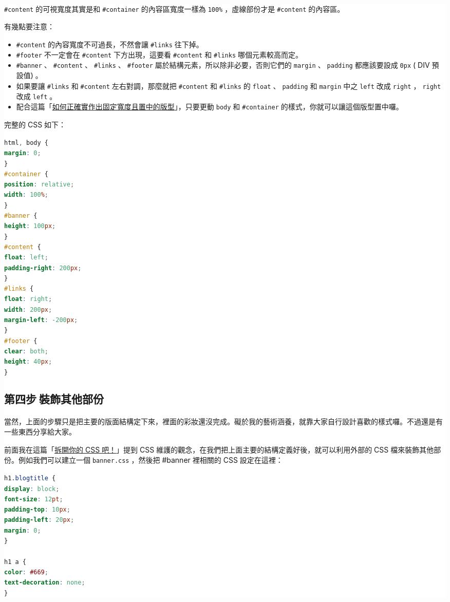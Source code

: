 `#content` 的可視寬度其實是和 `#container` 的內容區寬度一樣為 `100%` ，虛線部份才是 `#content` 的內容區。

有幾點要注意：

* `#content` 的內容寬度不可過長，不然會讓 `#links` 往下掉。
* `#footer` 不一定會在 `#content` 下方出現，這要看 `#content` 和 `#links` 哪個元素較高而定。
* `#banner` 、 `#content` 、 `#links` 、 `#footer` 屬於結構元素，所以除非必要，否則它們的 `margin` 、 `padding` 都應該要設成 `0px` ( DIV 預設值) 。
* 如果要讓 `#links` 和 `#content` 左右對調，那麼就把 `#content` 和 `#links` 的 `float` 、 `padding` 和 `margin` 中之 `left` 改成 `right` ， `right` 改成 `left` 。
* 配合這篇「[如何正確實作出固定寬度且置中的版型](/blog/archives/9)」，只要更動 `body` 和 `#container` 的樣式，你就可以讓這個版型置中囉。

完整的 CSS 如下：

```css
html, body {
margin: 0;
}
#container {
position: relative;
width: 100%;
}
#banner {
height: 100px;
}
#content {
float: left;
padding-right: 200px;
}
#links {
float: right;
width: 200px;
margin-left: -200px;
}
#footer {
clear: both;
height: 40px;
}
```

## 第四步 裝飾其他部份

當然，上面的步驟只是把主要的版面結構定下來，裡面的彩妝還沒完成。礙於我的藝術涵養，就靠大家自行設計喜歡的樣式囉。不過還是有一些東西分享給大家。

前面我在這篇「[拆開你的 CSS 吧！](/blog/archives/10)」提到 CSS 維護的觀念，在我們把上面主要的結構定義好後，就可以利用外部的 CSS 檔來裝飾其他部份。例如我們可以建立一個 `banner.css` ，然後把 #banner 裡相關的 CSS 設定在這裡：

```css banner.css
h1.blogtitle {
display: block;
font-size: 12pt;
padding-top: 10px;
padding-left: 20px;
margin: 0;
}

h1 a {
color: #669;
text-decoration: none;
}
```
